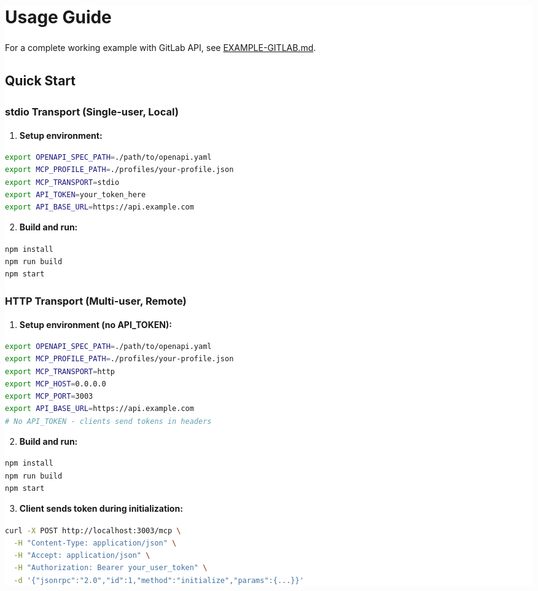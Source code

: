 # Usage Guide

For a complete working example with GitLab API, see [EXAMPLE-GITLAB.md](./EXAMPLE-GITLAB.md).

## Quick Start

### stdio Transport (Single-user, Local)

1. **Setup environment:**

```bash
export OPENAPI_SPEC_PATH=./path/to/openapi.yaml
export MCP_PROFILE_PATH=./profiles/your-profile.json
export MCP_TRANSPORT=stdio
export API_TOKEN=your_token_here
export API_BASE_URL=https://api.example.com
```

2. **Build and run:**

```bash
npm install
npm run build
npm start
```

### HTTP Transport (Multi-user, Remote)

1. **Setup environment (no API_TOKEN):**

```bash
export OPENAPI_SPEC_PATH=./path/to/openapi.yaml
export MCP_PROFILE_PATH=./profiles/your-profile.json
export MCP_TRANSPORT=http
export MCP_HOST=0.0.0.0
export MCP_PORT=3003
export API_BASE_URL=https://api.example.com
# No API_TOKEN - clients send tokens in headers
```

2. **Build and run:**

```bash
npm install
npm run build
npm start
```

3. **Client sends token during initialization:**

```bash
curl -X POST http://localhost:3003/mcp \
  -H "Content-Type: application/json" \
  -H "Accept: application/json" \
  -H "Authorization: Bearer your_user_token" \
  -d '{"jsonrpc":"2.0","id":1,"method":"initialize","params":{...}}'
```
